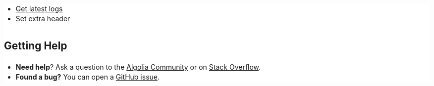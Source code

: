   - [Get latest logs](https://algolia.com/doc/api-reference/api-methods/get-logs/?language=php)
  - [Set extra header](https://algolia.com/doc/api-reference/api-methods/set-extra-header/?language=php)




## Getting Help

- **Need help**? Ask a question to the [Algolia Community](https://discourse.algolia.com/) or on [Stack Overflow](http://stackoverflow.com/questions/tagged/algolia).
- **Found a bug?** You can open a [GitHub issue](https://github.com/algolia/algoliasearch-client-php/issues).


